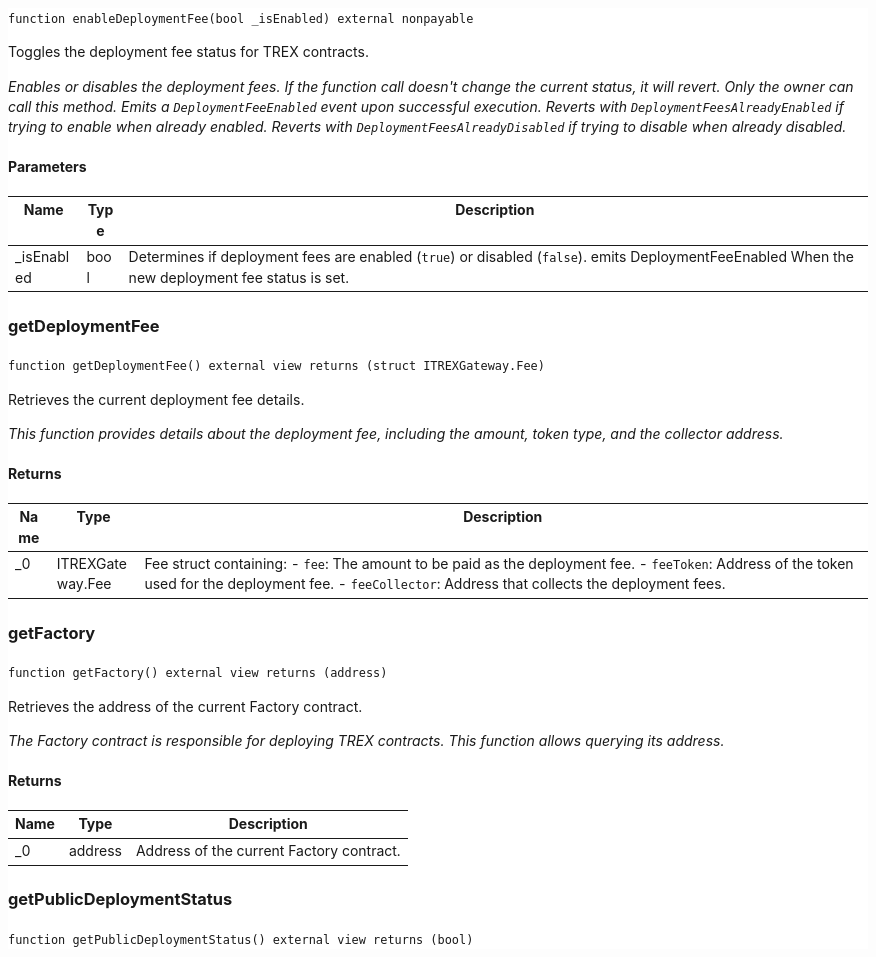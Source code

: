 ```solidity
function enableDeploymentFee(bool _isEnabled) external nonpayable
```

Toggles the deployment fee status for TREX contracts.

*Enables or disables the deployment fees. If the function call doesn&#39;t change the current status, it will revert. Only the owner can call this method. Emits a `DeploymentFeeEnabled` event upon successful execution. Reverts with `DeploymentFeesAlreadyEnabled` if trying to enable when already enabled. Reverts with `DeploymentFeesAlreadyDisabled` if trying to disable when already disabled.*

#### Parameters

| Name | Type | Description |
|---|---|---|
| _isEnabled | bool | Determines if deployment fees are enabled (`true`) or disabled (`false`). emits DeploymentFeeEnabled When the new deployment fee status is set. |

### getDeploymentFee

```solidity
function getDeploymentFee() external view returns (struct ITREXGateway.Fee)
```

Retrieves the current deployment fee details.

*This function provides details about the deployment fee, including the amount, token type, and the collector address.*


#### Returns

| Name | Type | Description |
|---|---|---|
| _0 | ITREXGateway.Fee | Fee struct containing:   - `fee`: The amount to be paid as the deployment fee.   - `feeToken`: Address of the token used for the deployment fee.   - `feeCollector`: Address that collects the deployment fees. |

### getFactory

```solidity
function getFactory() external view returns (address)
```

Retrieves the address of the current Factory contract.

*The Factory contract is responsible for deploying TREX contracts. This function allows querying its address.*


#### Returns

| Name | Type | Description |
|---|---|---|
| _0 | address | Address of the current Factory contract. |

### getPublicDeploymentStatus

```solidity
function getPublicDeploymentStatus() external view returns (bool)
```
